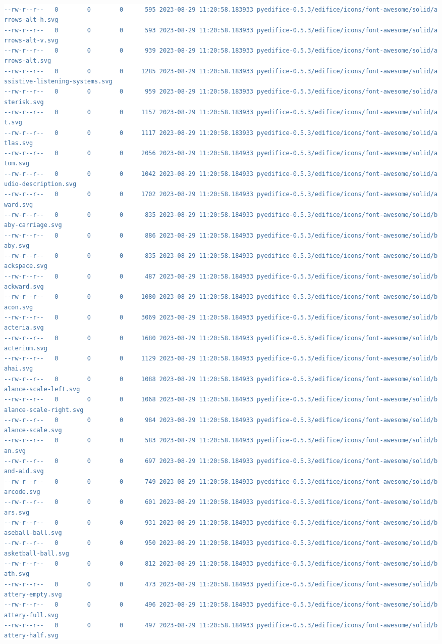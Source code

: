 ```diff
--rw-r--r--   0        0        0      595 2023-08-29 11:20:58.183933 pyedifice-0.5.3/edifice/icons/font-awesome/solid/arrows-alt-h.svg
--rw-r--r--   0        0        0      593 2023-08-29 11:20:58.183933 pyedifice-0.5.3/edifice/icons/font-awesome/solid/arrows-alt-v.svg
--rw-r--r--   0        0        0      939 2023-08-29 11:20:58.183933 pyedifice-0.5.3/edifice/icons/font-awesome/solid/arrows-alt.svg
--rw-r--r--   0        0        0     1285 2023-08-29 11:20:58.183933 pyedifice-0.5.3/edifice/icons/font-awesome/solid/assistive-listening-systems.svg
--rw-r--r--   0        0        0      959 2023-08-29 11:20:58.183933 pyedifice-0.5.3/edifice/icons/font-awesome/solid/asterisk.svg
--rw-r--r--   0        0        0     1157 2023-08-29 11:20:58.183933 pyedifice-0.5.3/edifice/icons/font-awesome/solid/at.svg
--rw-r--r--   0        0        0     1117 2023-08-29 11:20:58.183933 pyedifice-0.5.3/edifice/icons/font-awesome/solid/atlas.svg
--rw-r--r--   0        0        0     2056 2023-08-29 11:20:58.184933 pyedifice-0.5.3/edifice/icons/font-awesome/solid/atom.svg
--rw-r--r--   0        0        0     1042 2023-08-29 11:20:58.184933 pyedifice-0.5.3/edifice/icons/font-awesome/solid/audio-description.svg
--rw-r--r--   0        0        0     1702 2023-08-29 11:20:58.184933 pyedifice-0.5.3/edifice/icons/font-awesome/solid/award.svg
--rw-r--r--   0        0        0      835 2023-08-29 11:20:58.184933 pyedifice-0.5.3/edifice/icons/font-awesome/solid/baby-carriage.svg
--rw-r--r--   0        0        0      886 2023-08-29 11:20:58.184933 pyedifice-0.5.3/edifice/icons/font-awesome/solid/baby.svg
--rw-r--r--   0        0        0      835 2023-08-29 11:20:58.184933 pyedifice-0.5.3/edifice/icons/font-awesome/solid/backspace.svg
--rw-r--r--   0        0        0      487 2023-08-29 11:20:58.184933 pyedifice-0.5.3/edifice/icons/font-awesome/solid/backward.svg
--rw-r--r--   0        0        0     1080 2023-08-29 11:20:58.184933 pyedifice-0.5.3/edifice/icons/font-awesome/solid/bacon.svg
--rw-r--r--   0        0        0     3069 2023-08-29 11:20:58.184933 pyedifice-0.5.3/edifice/icons/font-awesome/solid/bacteria.svg
--rw-r--r--   0        0        0     1680 2023-08-29 11:20:58.184933 pyedifice-0.5.3/edifice/icons/font-awesome/solid/bacterium.svg
--rw-r--r--   0        0        0     1129 2023-08-29 11:20:58.184933 pyedifice-0.5.3/edifice/icons/font-awesome/solid/bahai.svg
--rw-r--r--   0        0        0     1088 2023-08-29 11:20:58.184933 pyedifice-0.5.3/edifice/icons/font-awesome/solid/balance-scale-left.svg
--rw-r--r--   0        0        0     1068 2023-08-29 11:20:58.184933 pyedifice-0.5.3/edifice/icons/font-awesome/solid/balance-scale-right.svg
--rw-r--r--   0        0        0      984 2023-08-29 11:20:58.184933 pyedifice-0.5.3/edifice/icons/font-awesome/solid/balance-scale.svg
--rw-r--r--   0        0        0      583 2023-08-29 11:20:58.184933 pyedifice-0.5.3/edifice/icons/font-awesome/solid/ban.svg
--rw-r--r--   0        0        0      697 2023-08-29 11:20:58.184933 pyedifice-0.5.3/edifice/icons/font-awesome/solid/band-aid.svg
--rw-r--r--   0        0        0      749 2023-08-29 11:20:58.184933 pyedifice-0.5.3/edifice/icons/font-awesome/solid/barcode.svg
--rw-r--r--   0        0        0      601 2023-08-29 11:20:58.184933 pyedifice-0.5.3/edifice/icons/font-awesome/solid/bars.svg
--rw-r--r--   0        0        0      931 2023-08-29 11:20:58.184933 pyedifice-0.5.3/edifice/icons/font-awesome/solid/baseball-ball.svg
--rw-r--r--   0        0        0      950 2023-08-29 11:20:58.184933 pyedifice-0.5.3/edifice/icons/font-awesome/solid/basketball-ball.svg
--rw-r--r--   0        0        0      812 2023-08-29 11:20:58.184933 pyedifice-0.5.3/edifice/icons/font-awesome/solid/bath.svg
--rw-r--r--   0        0        0      473 2023-08-29 11:20:58.184933 pyedifice-0.5.3/edifice/icons/font-awesome/solid/battery-empty.svg
--rw-r--r--   0        0        0      496 2023-08-29 11:20:58.184933 pyedifice-0.5.3/edifice/icons/font-awesome/solid/battery-full.svg
--rw-r--r--   0        0        0      497 2023-08-29 11:20:58.184933 pyedifice-0.5.3/edifice/icons/font-awesome/solid/battery-half.svg
```